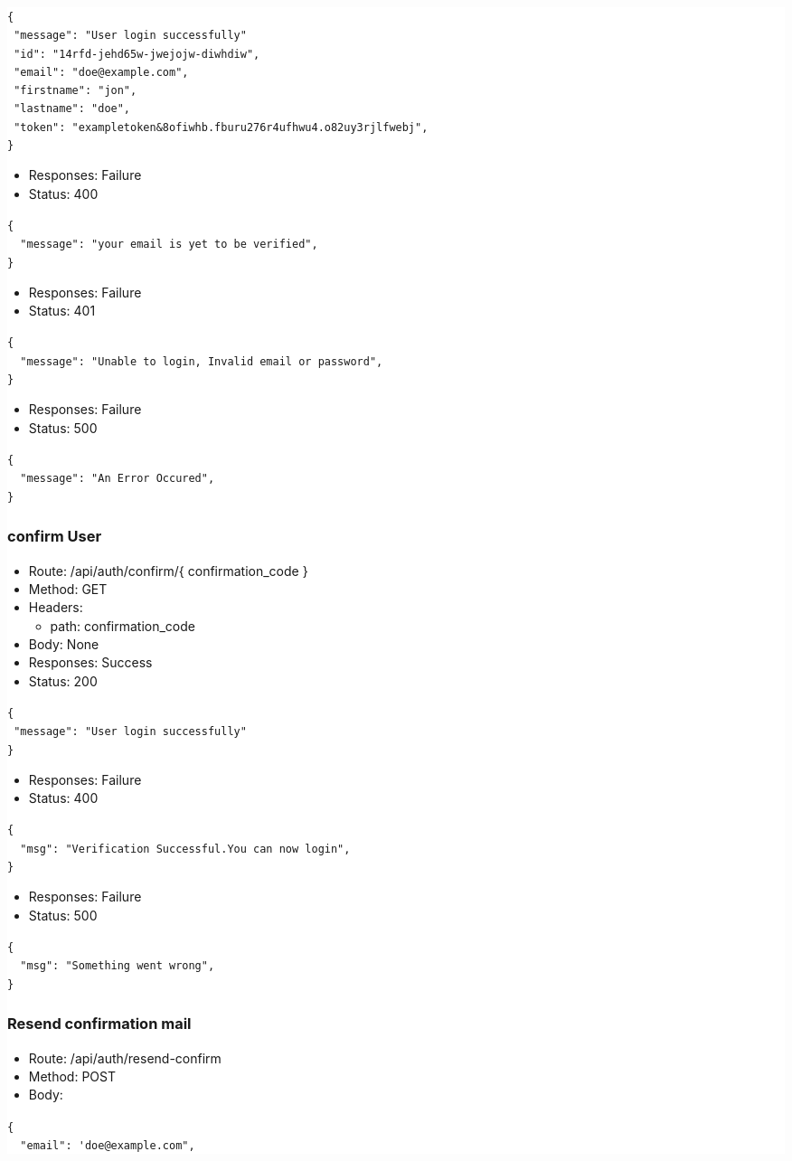 ```
 {
  "message": "User login successfully"
  "id": "14rfd-jehd65w-jwejojw-diwhdiw",
  "email": "doe@example.com",
  "firstname": "jon",
  "lastname": "doe",
  "token": "exampletoken&8ofiwhb.fburu276r4ufhwu4.o82uy3rjlfwebj",
 }
 ```
 * Responses: Failure
 * Status: 400
  ```
  {
    "message": "your email is yet to be verified",
  }
  ```
 * Responses: Failure
 * Status: 401
  ```
  {
    "message": "Unable to login, Invalid email or password",
  }
  ```
 * Responses: Failure
 * Status: 500
  ```
  {
    "message": "An Error Occured",
  }
  ```
### confirm User
 * Route: /api/auth/confirm/{ confirmation_code }
 * Method: GET
 * Headers:
    - path: confirmation_code
 * Body: None
 * Responses: Success
 * Status: 200
 ```
 {
  "message": "User login successfully"
 }
 ```
 * Responses: Failure
 * Status: 400
  ```
  {
    "msg": "Verification Successful.You can now login",
  }
  ```
 * Responses: Failure
 * Status: 500
  ```
  {
    "msg": "Something went wrong",
  }
  ```
### Resend confirmation mail
 * Route: /api/auth/resend-confirm
 * Method: POST
 * Body:
 ```
 {
   "email": 'doe@example.com",
 ```